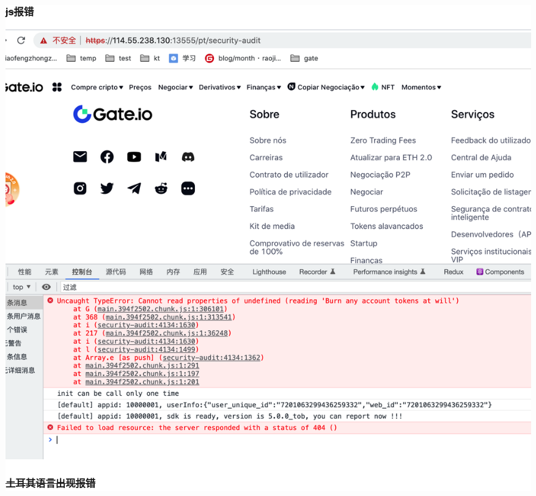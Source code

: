 ### ~~js报错~~

![image-20230221192542484](../assets/images/image-20230221192542484.png)

### ~~土耳其语言出现报错~~
